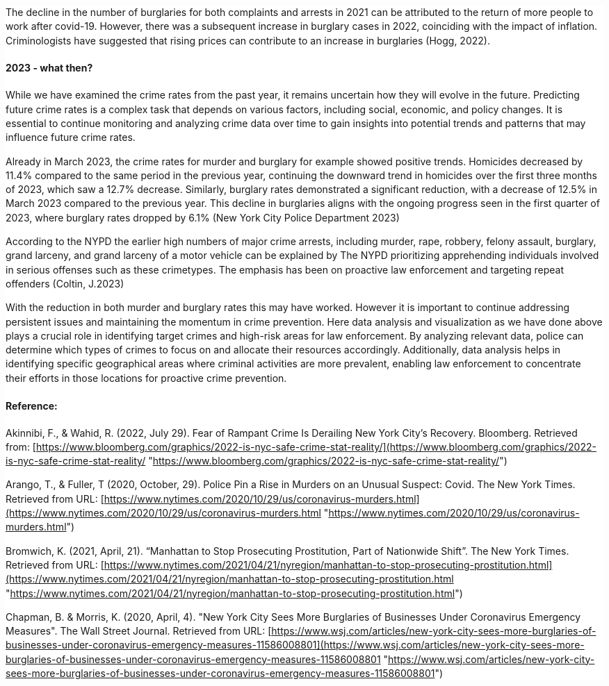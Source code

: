The decline in the number of burglaries for both complaints and arrests in 2021 can be attributed to the return of more people to work after covid-19. However, there was a subsequent increase in burglary cases in 2022, coinciding with the impact of inflation. Criminologists have suggested that rising prices can contribute to an increase in burglaries (Hogg, 2022).

#### 2023 - what then?
While we have examined the crime rates from the past year, it remains uncertain how they will evolve in the future. Predicting future crime rates is a complex task that depends on various factors, including social, economic, and policy changes. It is essential to continue monitoring and analyzing crime data over time to gain insights into potential trends and patterns that may influence future crime rates. 

Already in March 2023, the crime rates for murder and burglary for example showed positive trends. Homicides decreased by 11.4% compared to the same period in the previous year, continuing the downward trend in homicides over the first three months of 2023, which saw a 12.7% decrease.
Similarly, burglary rates demonstrated a significant reduction, with a decrease of 12.5% in March 2023 compared to the previous year. This decline in burglaries aligns with the ongoing progress seen in the first quarter of 2023, where burglary rates dropped by 6.1% (New York City Police Department 2023)

According to the NYPD the earlier high numbers of major crime arrests, including murder, rape, robbery, felony assault, burglary, grand larceny, and grand larceny of a motor vehicle can be explained by The NYPD prioritizing apprehending individuals involved in serious offenses such as these crimetypes. The emphasis has been on proactive law enforcement and targeting repeat offenders (Coltin, J.2023)

With the reduction in both murder and burglary rates this may have worked. However it is important to continue addressing persistent issues and maintaining the momentum in crime prevention. Here data analysis and visualization as we have done above plays a crucial role in identifying target crimes and high-risk areas for law enforcement. By analyzing relevant data, police can determine which types of crimes to focus on and allocate their resources accordingly. Additionally, data analysis helps in identifying specific geographical areas where criminal activities are more prevalent, enabling law enforcement to concentrate their efforts in those locations for proactive crime prevention.



#### Reference: 
Akinnibi, F., & Wahid, R. (2022, July 29). Fear of Rampant Crime Is Derailing New York City’s Recovery. Bloomberg. Retrieved from: [https://www.bloomberg.com/graphics/2022-is-nyc-safe-crime-stat-reality/](https://www.bloomberg.com/graphics/2022-is-nyc-safe-crime-stat-reality/ "https://www.bloomberg.com/graphics/2022-is-nyc-safe-crime-stat-reality/")

Arango, T., & Fuller, T (2020, October, 29). Police Pin a Rise in Murders on an Unusual Suspect: Covid. The New York Times. Retrieved from URL: [https://www.nytimes.com/2020/10/29/us/coronavirus-murders.html](https://www.nytimes.com/2020/10/29/us/coronavirus-murders.html "https://www.nytimes.com/2020/10/29/us/coronavirus-murders.html")

Bromwich, K. (2021, April, 21). “Manhattan to Stop Prosecuting Prostitution, Part of Nationwide Shift”. The New York Times. Retrieved from URL: [https://www.nytimes.com/2021/04/21/nyregion/manhattan-to-stop-prosecuting-prostitution.html](https://www.nytimes.com/2021/04/21/nyregion/manhattan-to-stop-prosecuting-prostitution.html "https://www.nytimes.com/2021/04/21/nyregion/manhattan-to-stop-prosecuting-prostitution.html")

Chapman, B. & Morris, K. (2020, April, 4). "New York City Sees More Burglaries of Businesses Under Coronavirus Emergency Measures". The Wall Street Journal. Retrieved from URL: [https://www.wsj.com/articles/new-york-city-sees-more-burglaries-of-businesses-under-coronavirus-emergency-measures-11586008801](https://www.wsj.com/articles/new-york-city-sees-more-burglaries-of-businesses-under-coronavirus-emergency-measures-11586008801 "https://www.wsj.com/articles/new-york-city-sees-more-burglaries-of-businesses-under-coronavirus-emergency-measures-11586008801")
